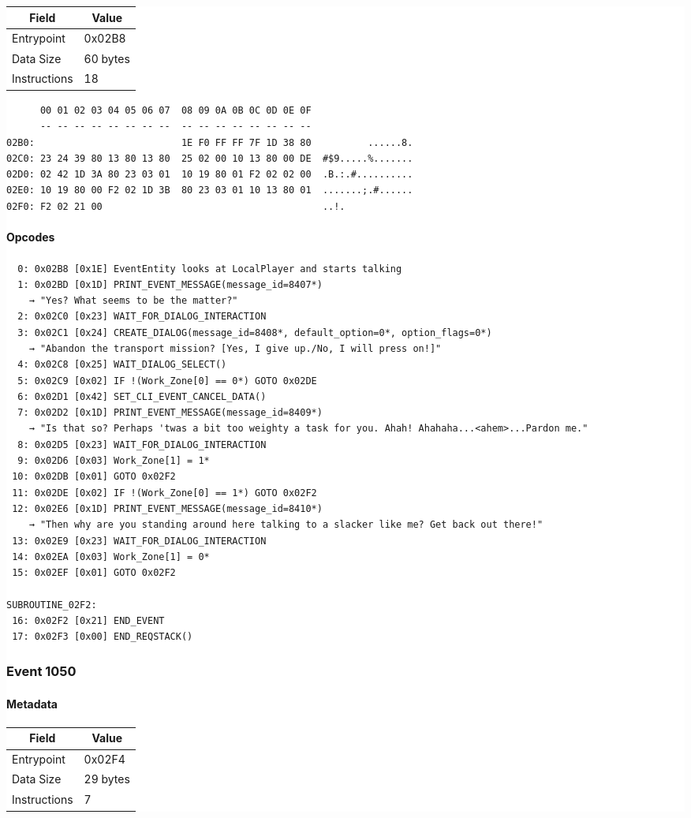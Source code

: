 | Field        | Value    |
|--------------|----------|
| Entrypoint   | 0x02B8   |
| Data Size    | 60 bytes |
| Instructions | 18       |

```
      00 01 02 03 04 05 06 07  08 09 0A 0B 0C 0D 0E 0F
      -- -- -- -- -- -- -- --  -- -- -- -- -- -- -- --
02B0:                          1E F0 FF FF 7F 1D 38 80          ......8.
02C0: 23 24 39 80 13 80 13 80  25 02 00 10 13 80 00 DE  #$9.....%.......
02D0: 02 42 1D 3A 80 23 03 01  10 19 80 01 F2 02 02 00  .B.:.#..........
02E0: 10 19 80 00 F2 02 1D 3B  80 23 03 01 10 13 80 01  .......;.#......
02F0: F2 02 21 00                                       ..!.            
```

#### Opcodes

```
  0: 0x02B8 [0x1E] EventEntity looks at LocalPlayer and starts talking
  1: 0x02BD [0x1D] PRINT_EVENT_MESSAGE(message_id=8407*)
    → "Yes? What seems to be the matter?"
  2: 0x02C0 [0x23] WAIT_FOR_DIALOG_INTERACTION
  3: 0x02C1 [0x24] CREATE_DIALOG(message_id=8408*, default_option=0*, option_flags=0*)
    → "Abandon the transport mission? [Yes, I give up./No, I will press on!]"
  4: 0x02C8 [0x25] WAIT_DIALOG_SELECT()
  5: 0x02C9 [0x02] IF !(Work_Zone[0] == 0*) GOTO 0x02DE
  6: 0x02D1 [0x42] SET_CLI_EVENT_CANCEL_DATA()
  7: 0x02D2 [0x1D] PRINT_EVENT_MESSAGE(message_id=8409*)
    → "Is that so? Perhaps 'twas a bit too weighty a task for you. Ahah! Ahahaha...<ahem>...Pardon me."
  8: 0x02D5 [0x23] WAIT_FOR_DIALOG_INTERACTION
  9: 0x02D6 [0x03] Work_Zone[1] = 1*
 10: 0x02DB [0x01] GOTO 0x02F2
 11: 0x02DE [0x02] IF !(Work_Zone[0] == 1*) GOTO 0x02F2
 12: 0x02E6 [0x1D] PRINT_EVENT_MESSAGE(message_id=8410*)
    → "Then why are you standing around here talking to a slacker like me? Get back out there!"
 13: 0x02E9 [0x23] WAIT_FOR_DIALOG_INTERACTION
 14: 0x02EA [0x03] Work_Zone[1] = 0*
 15: 0x02EF [0x01] GOTO 0x02F2

SUBROUTINE_02F2:
 16: 0x02F2 [0x21] END_EVENT
 17: 0x02F3 [0x00] END_REQSTACK()
```

### Event 1050

#### Metadata

| Field        | Value    |
|--------------|----------|
| Entrypoint   | 0x02F4   |
| Data Size    | 29 bytes |
| Instructions | 7        |
